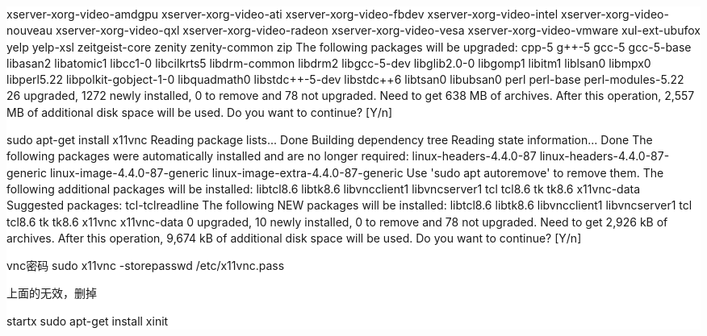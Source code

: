   xserver-xorg-video-amdgpu xserver-xorg-video-ati xserver-xorg-video-fbdev xserver-xorg-video-intel xserver-xorg-video-nouveau xserver-xorg-video-qxl
  xserver-xorg-video-radeon xserver-xorg-video-vesa xserver-xorg-video-vmware xul-ext-ubufox yelp yelp-xsl zeitgeist-core zenity zenity-common zip
The following packages will be upgraded:
  cpp-5 g++-5 gcc-5 gcc-5-base libasan2 libatomic1 libcc1-0 libcilkrts5 libdrm-common libdrm2 libgcc-5-dev libglib2.0-0 libgomp1 libitm1 liblsan0 libmpx0 libperl5.22
  libpolkit-gobject-1-0 libquadmath0 libstdc++-5-dev libstdc++6 libtsan0 libubsan0 perl perl-base perl-modules-5.22
26 upgraded, 1272 newly installed, 0 to remove and 78 not upgraded.
Need to get 638 MB of archives.
After this operation, 2,557 MB of additional disk space will be used.
Do you want to continue? [Y/n] 










sudo apt-get install x11vnc
Reading package lists... Done
Building dependency tree
Reading state information... Done
The following packages were automatically installed and are no longer required:
  linux-headers-4.4.0-87 linux-headers-4.4.0-87-generic linux-image-4.4.0-87-generic linux-image-extra-4.4.0-87-generic
Use 'sudo apt autoremove' to remove them.
The following additional packages will be installed:
  libtcl8.6 libtk8.6 libvncclient1 libvncserver1 tcl tcl8.6 tk tk8.6 x11vnc-data
Suggested packages:
  tcl-tclreadline
The following NEW packages will be installed:
  libtcl8.6 libtk8.6 libvncclient1 libvncserver1 tcl tcl8.6 tk tk8.6 x11vnc x11vnc-data
0 upgraded, 10 newly installed, 0 to remove and 78 not upgraded.
Need to get 2,926 kB of archives.
After this operation, 9,674 kB of additional disk space will be used.
Do you want to continue? [Y/n]




vnc密码
sudo x11vnc -storepasswd /etc/x11vnc.pass


上面的无效，删掉






startx
sudo apt-get install xinit





